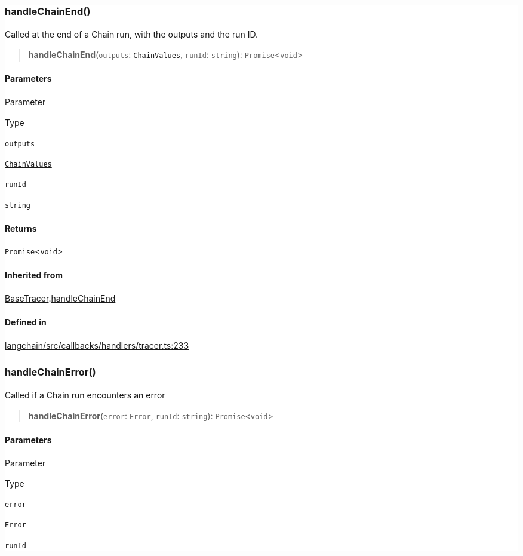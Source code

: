 ### handleChainEnd()[​](#handlechainend "Direct link to handleChainEnd()")

Called at the end of a Chain run, with the outputs and the run ID.

> **handleChainEnd**(`outputs`: [`ChainValues`](/docs/api/schema/types/ChainValues), `runId`: `string`): `Promise`<`void`\>

#### Parameters[​](#parameters-3 "Direct link to Parameters")

Parameter

Type

`outputs`

[`ChainValues`](/docs/api/schema/types/ChainValues)

`runId`

`string`

#### Returns[​](#returns-8 "Direct link to Returns")

`Promise`<`void`\>

#### Inherited from[​](#inherited-from-19 "Direct link to Inherited from")

[BaseTracer](/docs/api/callbacks/classes/BaseTracer).[handleChainEnd](/docs/api/callbacks/classes/BaseTracer#handlechainend)

#### Defined in[​](#defined-in-24 "Direct link to Defined in")

[langchain/src/callbacks/handlers/tracer.ts:233](https://github.com/hwchase17/langchainjs/blob/46e1734/langchain/src/callbacks/handlers/tracer.ts#L233)

### handleChainError()[​](#handlechainerror "Direct link to handleChainError()")

Called if a Chain run encounters an error

> **handleChainError**(`error`: `Error`, `runId`: `string`): `Promise`<`void`\>

#### Parameters[​](#parameters-4 "Direct link to Parameters")

Parameter

Type

`error`

`Error`

`runId`

